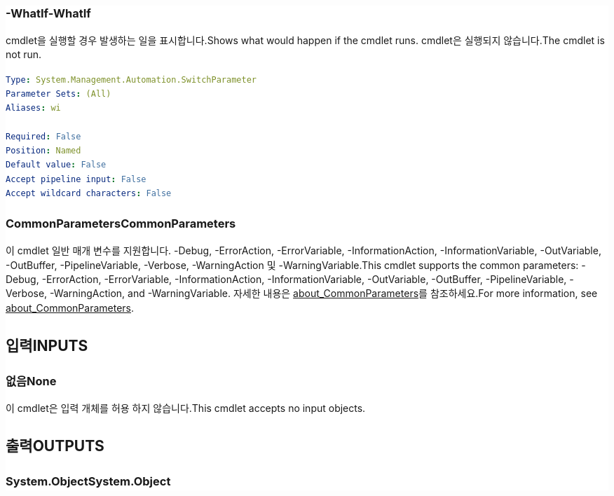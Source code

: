 ### <span data-ttu-id="f9809-145">-WhatIf</span><span class="sxs-lookup"><span data-stu-id="f9809-145">-WhatIf</span></span>

<span data-ttu-id="f9809-146">cmdlet을 실행할 경우 발생하는 일을 표시합니다.</span><span class="sxs-lookup"><span data-stu-id="f9809-146">Shows what would happen if the cmdlet runs.</span></span> <span data-ttu-id="f9809-147">cmdlet은 실행되지 않습니다.</span><span class="sxs-lookup"><span data-stu-id="f9809-147">The cmdlet is not run.</span></span>

```yaml
Type: System.Management.Automation.SwitchParameter
Parameter Sets: (All)
Aliases: wi

Required: False
Position: Named
Default value: False
Accept pipeline input: False
Accept wildcard characters: False
```

### <span data-ttu-id="f9809-148">CommonParameters</span><span class="sxs-lookup"><span data-stu-id="f9809-148">CommonParameters</span></span>

<span data-ttu-id="f9809-149">이 cmdlet 일반 매개 변수를 지원합니다. -Debug, -ErrorAction, -ErrorVariable, -InformationAction, -InformationVariable, -OutVariable, -OutBuffer, -PipelineVariable, -Verbose, -WarningAction 및 -WarningVariable.</span><span class="sxs-lookup"><span data-stu-id="f9809-149">This cmdlet supports the common parameters: -Debug, -ErrorAction, -ErrorVariable, -InformationAction, -InformationVariable, -OutVariable, -OutBuffer, -PipelineVariable, -Verbose, -WarningAction, and -WarningVariable.</span></span> <span data-ttu-id="f9809-150">자세한 내용은 [about_CommonParameters](https://go.microsoft.com/fwlink/?LinkID=113216)를 참조하세요.</span><span class="sxs-lookup"><span data-stu-id="f9809-150">For more information, see [about_CommonParameters](https://go.microsoft.com/fwlink/?LinkID=113216).</span></span>

## <span data-ttu-id="f9809-151">입력</span><span class="sxs-lookup"><span data-stu-id="f9809-151">INPUTS</span></span>

### <span data-ttu-id="f9809-152">없음</span><span class="sxs-lookup"><span data-stu-id="f9809-152">None</span></span>

<span data-ttu-id="f9809-153">이 cmdlet은 입력 개체를 허용 하지 않습니다.</span><span class="sxs-lookup"><span data-stu-id="f9809-153">This cmdlet accepts no input objects.</span></span>

## <span data-ttu-id="f9809-154">출력</span><span class="sxs-lookup"><span data-stu-id="f9809-154">OUTPUTS</span></span>

### <span data-ttu-id="f9809-155">System.Object</span><span class="sxs-lookup"><span data-stu-id="f9809-155">System.Object</span></span>
